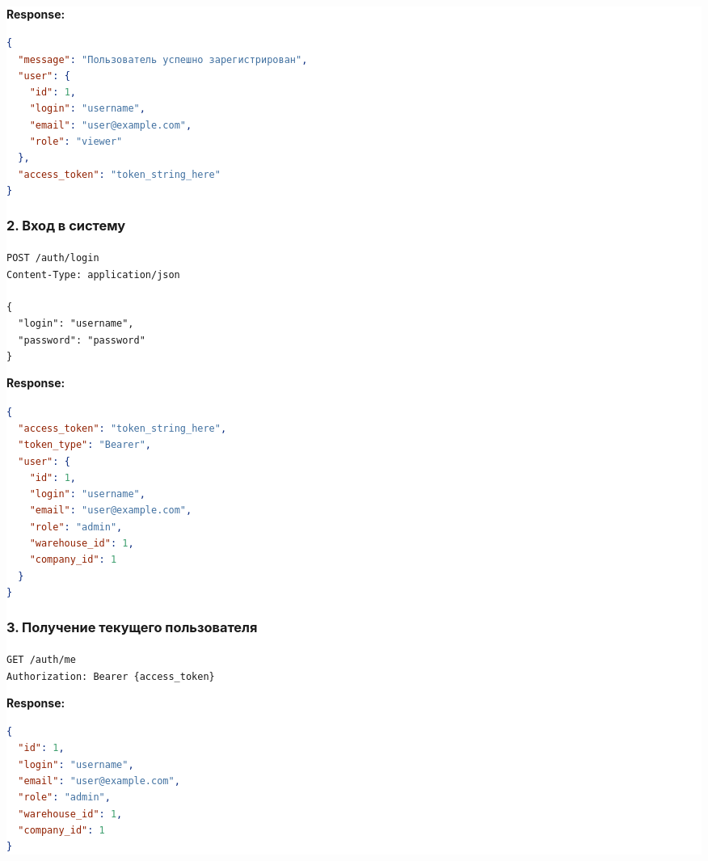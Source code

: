 **Response:**

```json
{
  "message": "Пользователь успешно зарегистрирован",
  "user": {
    "id": 1,
    "login": "username",
    "email": "user@example.com",
    "role": "viewer"
  },
  "access_token": "token_string_here"
}
```

### 2. Вход в систему

```http
POST /auth/login
Content-Type: application/json

{
  "login": "username",
  "password": "password"
}
```

**Response:**

```json
{
  "access_token": "token_string_here",
  "token_type": "Bearer",
  "user": {
    "id": 1,
    "login": "username",
    "email": "user@example.com",
    "role": "admin",
    "warehouse_id": 1,
    "company_id": 1
  }
}
```

### 3. Получение текущего пользователя

```http
GET /auth/me
Authorization: Bearer {access_token}
```

**Response:**

```json
{
  "id": 1,
  "login": "username",
  "email": "user@example.com",
  "role": "admin",
  "warehouse_id": 1,
  "company_id": 1
}
```
